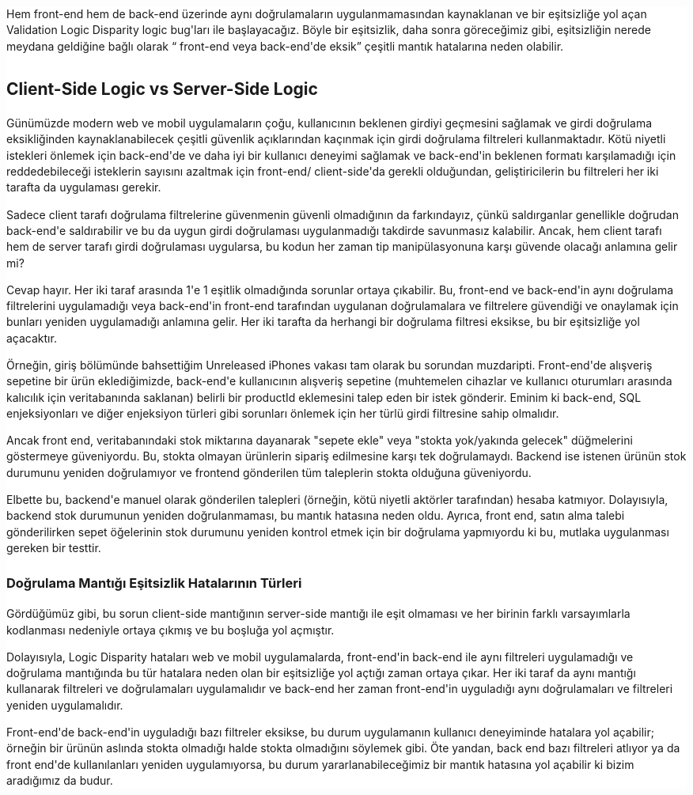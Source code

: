Hem front-end hem de back-end üzerinde aynı doğrulamaların uygulanmamasından kaynaklanan ve bir eşitsizliğe yol açan Validation Logic Disparity logic bug'ları ile başlayacağız. Böyle bir eşitsizlik, daha sonra göreceğimiz gibi, eşitsizliğin nerede meydana geldiğine bağlı olarak “ front-end veya back-end'de eksik” çeşitli mantık hatalarına neden olabilir.


## Client-Side Logic vs Server-Side **Logic**

Günümüzde modern web ve mobil uygulamaların çoğu, kullanıcının beklenen girdiyi geçmesini sağlamak ve girdi doğrulama eksikliğinden kaynaklanabilecek çeşitli güvenlik açıklarından kaçınmak için girdi doğrulama filtreleri kullanmaktadır. Kötü niyetli istekleri önlemek için back-end'de ve daha iyi bir kullanıcı deneyimi sağlamak ve back-end'in beklenen formatı karşılamadığı için reddedebileceği isteklerin sayısını azaltmak için front-end/ client-side'da gerekli olduğundan, geliştiricilerin bu filtreleri her iki tarafta da uygulaması gerekir.

Sadece client tarafı doğrulama filtrelerine güvenmenin güvenli olmadığının da farkındayız, çünkü saldırganlar genellikle doğrudan back-end'e saldırabilir ve bu da uygun girdi doğrulaması uygulanmadığı takdirde savunmasız kalabilir. Ancak, hem client tarafı hem de server tarafı girdi doğrulaması uygularsa, bu kodun her zaman tip manipülasyonuna karşı güvende olacağı anlamına gelir mi?

Cevap hayır. Her iki taraf arasında 1'e 1 eşitlik olmadığında sorunlar ortaya çıkabilir. Bu, front-end ve back-end'in aynı doğrulama filtrelerini uygulamadığı veya back-end'in front-end tarafından uygulanan doğrulamalara ve filtrelere güvendiği ve onaylamak için bunları yeniden uygulamadığı anlamına gelir. Her iki tarafta da herhangi bir doğrulama filtresi eksikse, bu bir eşitsizliğe yol açacaktır.

Örneğin, giriş bölümünde bahsettiğim Unreleased iPhones vakası tam olarak bu sorundan muzdaripti. Front-end'de alışveriş sepetine bir ürün eklediğimizde, back-end'e kullanıcının alışveriş sepetine (muhtemelen cihazlar ve kullanıcı oturumları arasında kalıcılık için veritabanında saklanan) belirli bir productId eklemesini talep eden bir istek gönderir. Eminim ki back-end, SQL enjeksiyonları ve diğer enjeksiyon türleri gibi sorunları önlemek için her türlü girdi filtresine sahip olmalıdır.

Ancak front end, veritabanındaki stok miktarına dayanarak "sepete ekle" veya "stokta yok/yakında gelecek" düğmelerini göstermeye güveniyordu. Bu, stokta olmayan ürünlerin sipariş edilmesine karşı tek doğrulamaydı. Backend ise istenen ürünün stok durumunu yeniden doğrulamıyor ve frontend gönderilen tüm taleplerin stokta olduğuna güveniyordu.

Elbette bu, backend'e manuel olarak gönderilen talepleri (örneğin, kötü niyetli aktörler tarafından) hesaba katmıyor. Dolayısıyla, backend stok durumunun yeniden doğrulanmaması, bu mantık hatasına neden oldu. Ayrıca, front end, satın alma talebi gönderilirken sepet öğelerinin stok durumunu yeniden kontrol etmek için bir doğrulama yapmıyordu ki bu, mutlaka uygulanması gereken bir testtir.


### Doğrulama Mantığı Eşitsizlik Hatalarının Türleri

Gördüğümüz gibi, bu sorun client-side mantığının server-side mantığı ile eşit olmaması ve her birinin farklı varsayımlarla kodlanması nedeniyle ortaya çıkmış ve bu boşluğa yol açmıştır.

Dolayısıyla, Logic Disparity hataları web ve mobil uygulamalarda, front-end'in back-end ile aynı filtreleri uygulamadığı ve doğrulama mantığında bu tür hatalara neden olan bir eşitsizliğe yol açtığı zaman ortaya çıkar. Her iki taraf da aynı mantığı kullanarak filtreleri ve doğrulamaları uygulamalıdır ve back-end her zaman front-end'in uyguladığı aynı doğrulamaları ve filtreleri yeniden uygulamalıdır.

Front-end'de back-end'in uyguladığı bazı filtreler eksikse, bu durum uygulamanın kullanıcı deneyiminde hatalara yol açabilir; örneğin bir ürünün aslında stokta olmadığı halde stokta olmadığını söylemek gibi. Öte yandan, back end bazı filtreleri atlıyor ya da front end'de kullanılanları yeniden uygulamıyorsa, bu durum yararlanabileceğimiz bir mantık hatasına yol açabilir ki bizim aradığımız da budur.
